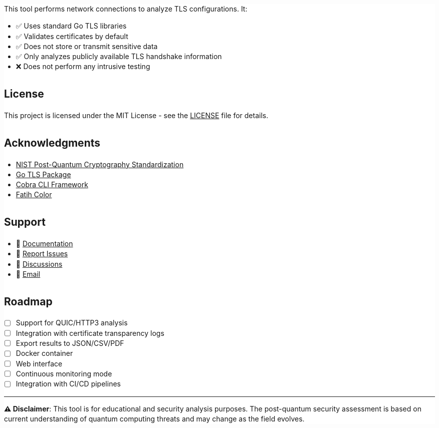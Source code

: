 This tool performs network connections to analyze TLS configurations. It:

- ✅ Uses standard Go TLS libraries
- ✅ Validates certificates by default
- ✅ Does not store or transmit sensitive data
- ✅ Only analyzes publicly available TLS handshake information
- ❌ Does not perform any intrusive testing

## License

This project is licensed under the MIT License - see the [LICENSE](LICENSE) file for details.

## Acknowledgments

- [NIST Post-Quantum Cryptography Standardization](https://csrc.nist.gov/projects/post-quantum-cryptography)
- [Go TLS Package](https://pkg.go.dev/crypto/tls)
- [Cobra CLI Framework](https://github.com/spf13/cobra)
- [Fatih Color](https://github.com/fatih/color)

## Support

- 📖 [Documentation](https://github.com/Surya8j/tlsinfo/wiki)
- 🐛 [Report Issues](https://github.com/Surya8j/tlsinfo/issues)
- 💬 [Discussions](https://github.com/Surya8j/tlsinfo/discussions)
- 📧 [Email](mailto:support@tlsinfo.dev)

## Roadmap

- [ ] Support for QUIC/HTTP3 analysis
- [ ] Integration with certificate transparency logs
- [ ] Export results to JSON/CSV/PDF
- [ ] Docker container
- [ ] Web interface
- [ ] Continuous monitoring mode
- [ ] Integration with CI/CD pipelines

---

**⚠️ Disclaimer**: This tool is for educational and security analysis purposes. The post-quantum security assessment is based on current understanding of quantum computing threats and may change as the field evolves.
